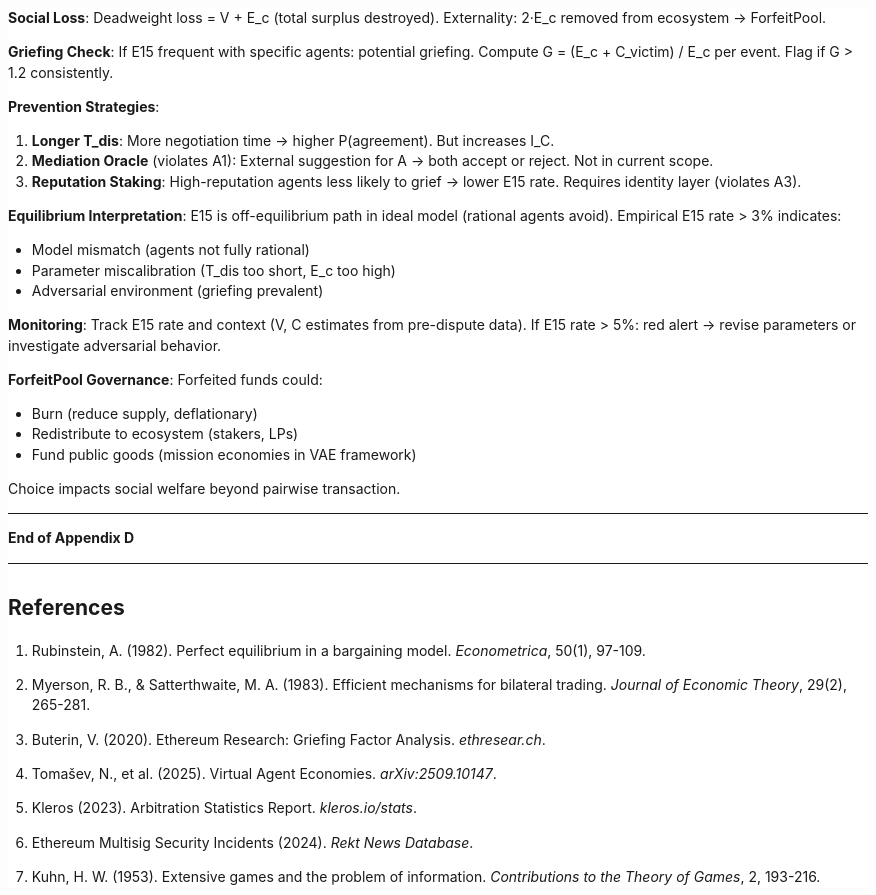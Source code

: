 **Social Loss**:
Deadweight loss = V + E_c (total surplus destroyed).
Externality: 2·E_c removed from ecosystem → ForfeitPool.

**Griefing Check**:
If E15 frequent with specific agents: potential griefing.
Compute G = (E_c + C_victim) / E_c per event.
Flag if G > 1.2 consistently.

**Prevention Strategies**:
1. **Longer T_dis**: More negotiation time → higher P(agreement). But increases I_C.
2. **Mediation Oracle** (violates A1): External suggestion for A → both accept or reject. Not in current scope.
3. **Reputation Staking**: High-reputation agents less likely to grief → lower E15 rate. Requires identity layer (violates A3).

**Equilibrium Interpretation**:
E15 is off-equilibrium path in ideal model (rational agents avoid).
Empirical E15 rate > 3% indicates:
- Model mismatch (agents not fully rational)
- Parameter miscalibration (T_dis too short, E_c too high)
- Adversarial environment (griefing prevalent)

**Monitoring**:
Track E15 rate and context (V, C estimates from pre-dispute data).
If E15 rate > 5%: red alert → revise parameters or investigate adversarial behavior.

**ForfeitPool Governance**:
Forfeited funds could:
- Burn (reduce supply, deflationary)
- Redistribute to ecosystem (stakers, LPs)
- Fund public goods (mission economies in VAE framework)

Choice impacts social welfare beyond pairwise transaction.

---

**End of Appendix D**

---

## References

1. Rubinstein, A. (1982). Perfect equilibrium in a bargaining model. *Econometrica*, 50(1), 97-109.

2. Myerson, R. B., & Satterthwaite, M. A. (1983). Efficient mechanisms for bilateral trading. *Journal of Economic Theory*, 29(2), 265-281.

3. Buterin, V. (2020). Ethereum Research: Griefing Factor Analysis. *ethresear.ch*.

4. Tomašev, N., et al. (2025). Virtual Agent Economies. *arXiv:2509.10147*.

5. Kleros (2023). Arbitration Statistics Report. *kleros.io/stats*.

6. Ethereum Multisig Security Incidents (2024). *Rekt News Database*.

7. Kuhn, H. W. (1953). Extensive games and the problem of information. *Contributions to the Theory of Games*, 2, 193-216.
